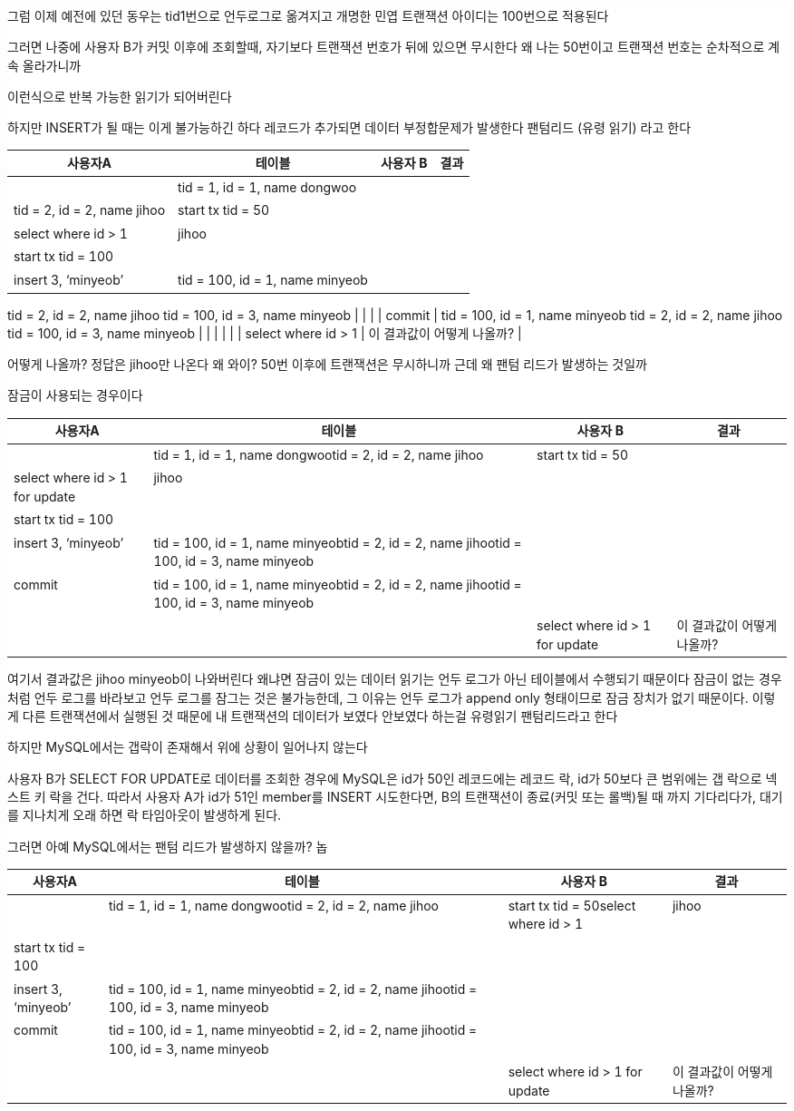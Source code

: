 그럼 이제 예전에 있던 동우는 tid1번으로 언두로그로 옮겨지고 개명한 민엽 트랜잭션 아이디는 100번으로 적용된다

그러면 나중에 사용자 B가 커밋 이후에 조회할때, 자기보다 트랜잭션 번호가 뒤에 있으면 무시한다 왜 나는 50번이고 트랜잭션 번호는 순차적으로 계속 올라가니까

이런식으로 반복 가능한 읽기가 되어버린다

하지만 INSERT가 될 때는 이게 불가능하긴 하다 레코드가 추가되면 데이터 부정합문제가 발생한다 팬텀리드 (유령 읽기) 라고 한다

| 사용자A | 테이블 | 사용자 B | 결과 |
| --- | --- | --- | --- |
|  | tid = 1, id = 1, name dongwoo
tid = 2, id = 2, name jihoo | start tx tid = 50
select where id > 1 | jihoo |
| start tx tid = 100 |  |  |  |
| insert  3, ‘minyeob’ | tid = 100, id = 1, name minyeob
tid = 2, id = 2, name jihoo
tid = 100, id = 3, name minyeob |  |  |
| commit | tid = 100, id = 1, name minyeob
tid = 2, id = 2, name jihoo
tid = 100, id = 3, name minyeob |  |  |
|  |  | select where id > 1 | 이 결과값이 어떻게 나올까? |

어떻게 나올까? 정답은 jihoo만 나온다 왜 와이? 50번 이후에 트랜잭션은 무시하니까 근데 왜 팬텀 리드가 발생하는 것일까

잠금이 사용되는 경우이다

| 사용자A | 테이블 | 사용자 B | 결과 |
| --- | --- | --- | --- |
|  | tid = 1, id = 1, name dongwootid = 2, id = 2, name jihoo | start tx tid = 50
select where id > 1 for update | jihoo |
| start tx tid = 100 |  |  |  |
| insert  3, ‘minyeob’ | tid = 100, id = 1, name minyeobtid = 2, id = 2, name jihootid = 100, id = 3, name minyeob |  |  |
| commit | tid = 100, id = 1, name minyeobtid = 2, id = 2, name jihootid = 100, id = 3, name minyeob |  |  |
|  |  | select where id > 1 for update | 이 결과값이 어떻게 나올까? |

여기서 결과값은 jihoo minyeob이 나와버린다 왜냐면 잠금이 있는 데이터 읽기는 언두 로그가 아닌 테이블에서 수행되기 때문이다 잠금이 없는 경우처럼 언두 로그를 바라보고 언두 로그를 잠그는 것은 불가능한데, 그 이유는 언두 로그가 append only 형태이므로 잠금 장치가 없기 때문이다. 이렇게 다른 트랜잭션에서 실행된 것 때문에 내 트랜잭션의 데이터가 보였다 안보였다 하는걸 유령읽기 팬텀리드라고 한다

하지만 MySQL에서는 갭락이 존재해서 위에 상황이 일어나지 않는다

사용자 B가 SELECT FOR UPDATE로 데이터를 조회한 경우에 MySQL은 id가 50인 레코드에는 레코드 락, id가 50보다 큰 범위에는 갭 락으로 넥스트 키 락을 건다. 따라서 사용자 A가 id가 51인 member를 INSERT 시도한다면, B의 트랜잭션이 종료(커밋 또는 롤백)될 때 까지 기다리다가, 대기를 지나치게 오래 하면 락 타임아웃이 발생하게 된다.

그러면 아예 MySQL에서는 팬텀 리드가 발생하지 않을까? 놉

| 사용자A | 테이블 | 사용자 B | 결과 |
| --- | --- | --- | --- |
|  | tid = 1, id = 1, name dongwootid = 2, id = 2, name jihoo | start tx tid = 50select where id > 1 | jihoo |
| start tx tid = 100 |  |  |  |
| insert  3, ‘minyeob’ | tid = 100, id = 1, name minyeobtid = 2, id = 2, name jihootid = 100, id = 3, name minyeob |  |  |
| commit | tid = 100, id = 1, name minyeobtid = 2, id = 2, name jihootid = 100, id = 3, name minyeob |  |  |
|  |  | select where id > 1 for update | 이 결과값이 어떻게 나올까? |
